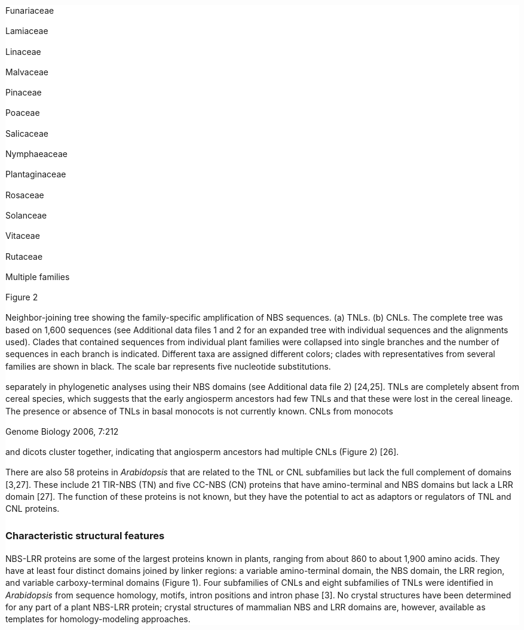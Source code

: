 Funariaceae

Lamiaceae

Linaceae

Malvaceae

Pinaceae

Poaceae

Salicaceae

Nymphaeaceae

Plantaginaceae

Rosaceae

Solanceae

Vitaceae

Rutaceae

Multiple families

Figure 2

Neighbor-joining tree showing the family-specific amplification of NBS sequences. (a) TNLs. (b) CNLs. The complete tree was based on 1,600 sequences (see Additional data files 1 and 2 for an expanded tree with individual sequences and the alignments used). Clades that contained sequences from individual plant families were collapsed into single branches and the number of sequences in each branch is indicated. Different taxa are assigned different colors; clades with representatives from several families are shown in black. The scale bar represents five nucleotide substitutions.

separately in phylogenetic analyses using their NBS domains (see Additional data file 2) [24,25]. TNLs are completely absent from cereal species, which suggests that the early angiosperm ancestors had few TNLs and that these were lost in the cereal lineage. The presence or absence of TNLs in basal monocots is not currently known. CNLs from monocots

Genome Biology 2006, 7:212

and dicots cluster together, indicating that angiosperm ancestors had multiple CNLs (Figure 2) [26].

There are also 58 proteins in *Arabidopsis* that are related to the TNL or CNL subfamilies but lack the full complement of domains [3,27]. These include 21 TIR-NBS (TN) and five CC-NBS (CN) proteins that have amino-terminal and NBS domains but lack a LRR domain [27]. The function of these proteins is not known, but they have the potential to act as adaptors or regulators of TNL and CNL proteins.

### Characteristic structural features

NBS-LRR proteins are some of the largest proteins known in plants, ranging from about 860 to about 1,900 amino acids. They have at least four distinct domains joined by linker regions: a variable amino-terminal domain, the NBS domain, the LRR region, and variable carboxy-terminal domains (Figure 1). Four subfamilies of CNLs and eight subfamilies of TNLs were identified in *Arabidopsis* from sequence homology, motifs, intron positions and intron phase [3]. No crystal structures have been determined for any part of a plant NBS-LRR protein; crystal structures of mammalian NBS and LRR domains are, however, available as templates for homology-modeling approaches.
